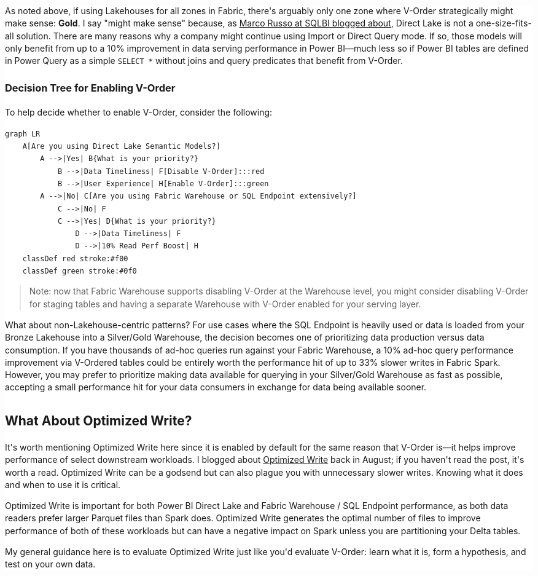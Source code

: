 As noted above, if using Lakehouses for all zones in Fabric, there's arguably only one zone where V-Order strategically might make sense: **Gold**. I say "might make sense" because, as [Marco Russo at SQLBI blogged about](https://www.sqlbi.com/blog/marco/2024/04/06/direct-lake-vs-import-mode-in-power-bi/), Direct Lake is not a one-size-fits-all solution. There are many reasons why a company might continue using Import or Direct Query mode. If so, those models will only benefit from up to a 10% improvement in data serving performance in Power BI—much less so if Power BI tables are defined in Power Query as a simple `SELECT *` without joins and query predicates that benefit from V-Order.

### Decision Tree for Enabling V-Order

To help decide whether to enable V-Order, consider the following:

```mermaid
graph LR
    A[Are you using Direct Lake Semantic Models?]
        A -->|Yes| B{What is your priority?}
            B -->|Data Timeliness| F[Disable V-Order]:::red
            B -->|User Experience| H[Enable V-Order]:::green
        A -->|No| C[Are you using Fabric Warehouse or SQL Endpoint extensively?]
            C -->|No| F
            C -->|Yes| D{What is your priority?}
                D -->|Data Timeliness| F
                D -->|10% Read Perf Boost| H
    classDef red stroke:#f00
    classDef green stroke:#0f0
```
> Note: now that Fabric Warehouse supports disabling V-Order at the Warehouse level, you might consider disabling V-Order for staging tables and having a separate Warehouse with V-Order enabled for your serving layer.

What about non-Lakehouse-centric patterns? For use cases where the SQL Endpoint is heavily used or data is loaded from your Bronze Lakehouse into a Silver/Gold Warehouse, the decision becomes one of prioritizing data production versus data consumption. If you have thousands of ad-hoc queries run against your Fabric Warehouse, a 10% ad-hoc query performance improvement via V-Ordered tables could be entirely worth the performance hit of up to 33% slower writes in Fabric Spark. However, you may prefer to prioritize making data available for querying in your Silver/Gold Warehouse as fast as possible, accepting a small performance hit for your data consumers in exchange for data being available sooner.

## What About Optimized Write?
It's worth mentioning Optimized Write here since it is enabled by default for the same reason that V-Order is—it helps improve performance of select downstream workloads. I blogged about [Optimized Write](https://milescole.dev/data-engineering/2024/08/16/A-Deep-Dive-into-Optimized-Write-in-Microsoft-Fabric.html) back in August; if you haven't read the post, it's worth a read. Optimized Write can be a godsend but can also plague you with unnecessary slower writes. Knowing what it does and when to use it is critical.

Optimized Write is important for both Power BI Direct Lake and Fabric Warehouse / SQL Endpoint performance, as both data readers prefer larger Parquet files than Spark does. Optimized Write generates the optimal number of files to improve performance of both of these workloads but can have a negative impact on Spark unless you are partitioning your Delta tables.

My general guidance here is to evaluate Optimized Write just like you'd evaluate V-Order: learn what it is, form a hypothesis, and test on your own data.
